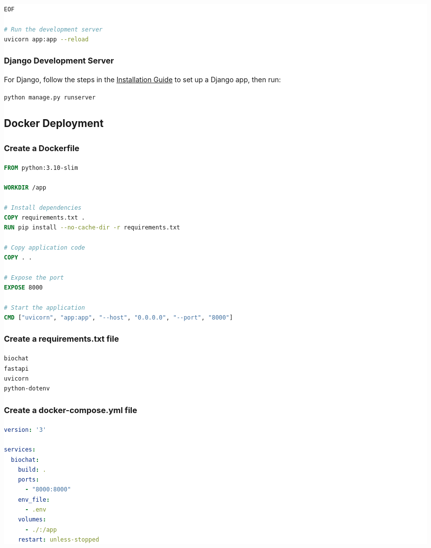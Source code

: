 ```bash
EOF

# Run the development server
uvicorn app:app --reload
```

### Django Development Server

For Django, follow the steps in the [Installation Guide](INSTALLATION.md) to set up a Django app, then run:

```bash
python manage.py runserver
```

## Docker Deployment

### Create a Dockerfile

```dockerfile
FROM python:3.10-slim

WORKDIR /app

# Install dependencies
COPY requirements.txt .
RUN pip install --no-cache-dir -r requirements.txt

# Copy application code
COPY . .

# Expose the port
EXPOSE 8000

# Start the application
CMD ["uvicorn", "app:app", "--host", "0.0.0.0", "--port", "8000"]
```

### Create a requirements.txt file

```
biochat
fastapi
uvicorn
python-dotenv
```

### Create a docker-compose.yml file

```yaml
version: '3'

services:
  biochat:
    build: .
    ports:
      - "8000:8000"
    env_file:
      - .env
    volumes:
      - ./:/app
    restart: unless-stopped
```
